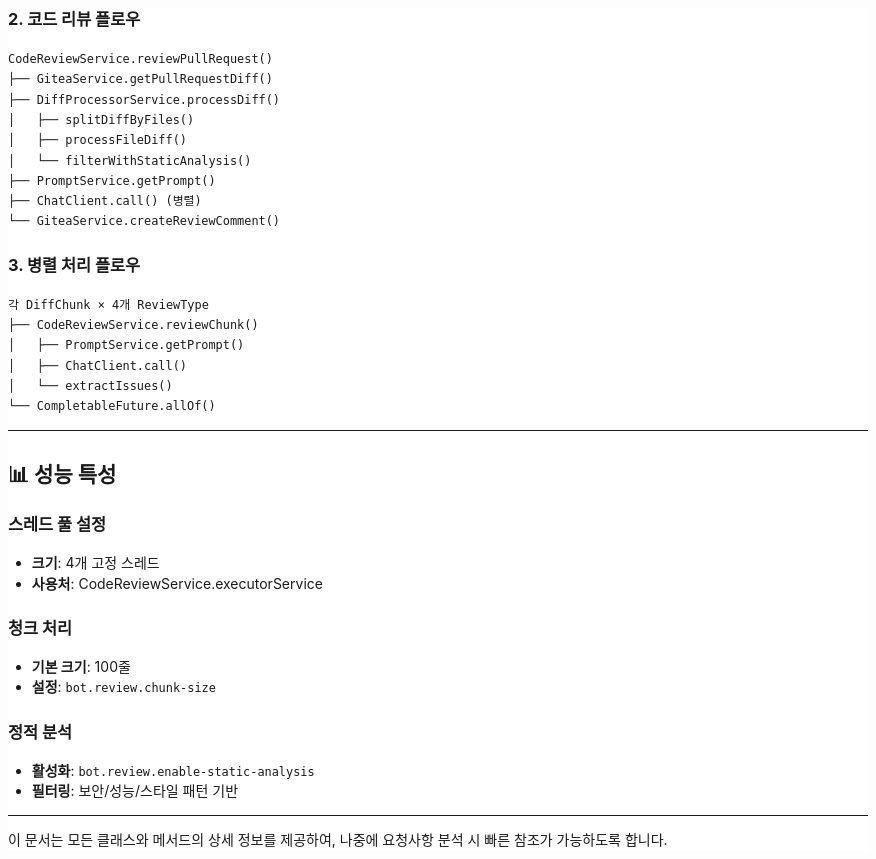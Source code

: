 ### **2. 코드 리뷰 플로우**
```
CodeReviewService.reviewPullRequest()
├── GiteaService.getPullRequestDiff()
├── DiffProcessorService.processDiff()
│   ├── splitDiffByFiles()
│   ├── processFileDiff()
│   └── filterWithStaticAnalysis()
├── PromptService.getPrompt()
├── ChatClient.call() (병렬)
└── GiteaService.createReviewComment()
```

### **3. 병렬 처리 플로우**
```
각 DiffChunk × 4개 ReviewType
├── CodeReviewService.reviewChunk()
│   ├── PromptService.getPrompt()
│   ├── ChatClient.call()
│   └── extractIssues()
└── CompletableFuture.allOf()
```

---

## 📊 성능 특성

### **스레드 풀 설정**
- **크기**: 4개 고정 스레드
- **사용처**: CodeReviewService.executorService

### **청크 처리**
- **기본 크기**: 100줄
- **설정**: `bot.review.chunk-size`

### **정적 분석**
- **활성화**: `bot.review.enable-static-analysis`
- **필터링**: 보안/성능/스타일 패턴 기반

---

이 문서는 모든 클래스와 메서드의 상세 정보를 제공하여, 
나중에 요청사항 분석 시 빠른 참조가 가능하도록 합니다.
